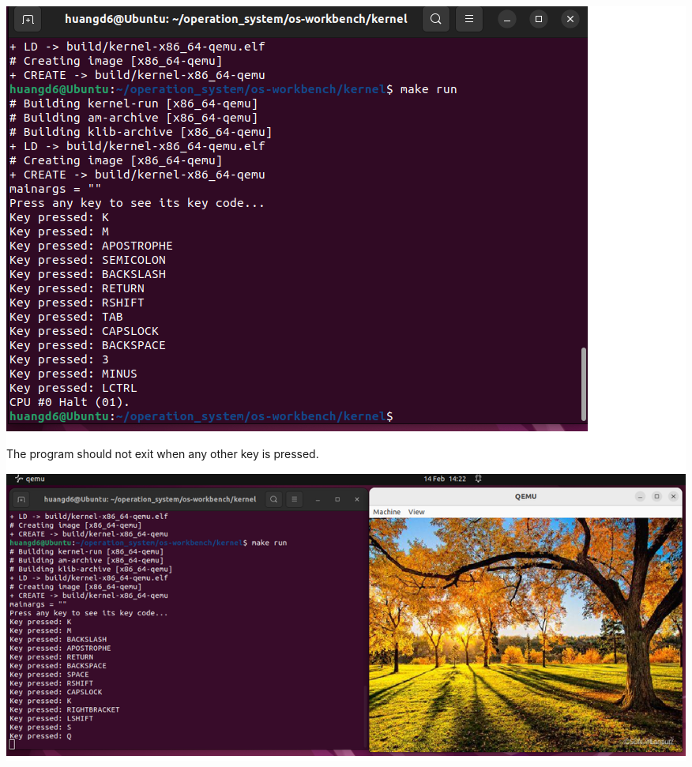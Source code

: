 ![Press Esc to exit](./images/Press%20Esc%20to%20exit.png)

The program should not exit when any other key is pressed.

![Stay when any other key is pressed](./images/Stay%20when%20any%20other%20key%20is%20pressed.png)

